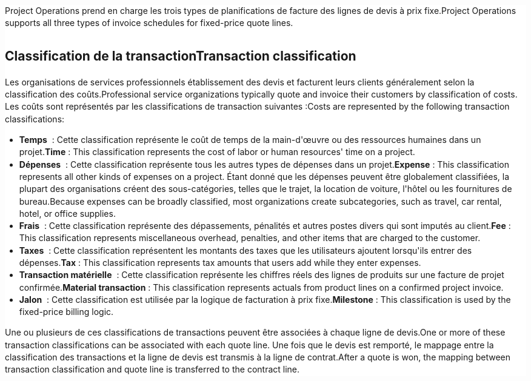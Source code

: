 <span data-ttu-id="a2b64-159">Project Operations prend en charge les trois types de planifications de facture des lignes de devis à prix fixe.</span><span class="sxs-lookup"><span data-stu-id="a2b64-159">Project Operations supports all three types of invoice schedules for fixed-price quote lines.</span></span>

## <a name="transaction-classification"></a><span data-ttu-id="a2b64-160">Classification de la transaction</span><span class="sxs-lookup"><span data-stu-id="a2b64-160">Transaction classification</span></span>

<span data-ttu-id="a2b64-161">Les organisations de services professionnels établissement des devis et facturent leurs clients généralement selon la classification des coûts.</span><span class="sxs-lookup"><span data-stu-id="a2b64-161">Professional service organizations typically quote and invoice their customers by classification of costs.</span></span> <span data-ttu-id="a2b64-162">Les coûts sont représentés par les classifications de transaction suivantes :</span><span class="sxs-lookup"><span data-stu-id="a2b64-162">Costs are represented by the following transaction classifications:</span></span>

- <span data-ttu-id="a2b64-163">**Temps**  : Cette classification représente le coût de temps de la main-d'œuvre ou des ressources humaines dans un projet.</span><span class="sxs-lookup"><span data-stu-id="a2b64-163">**Time** : This classification represents the cost of labor or human resources' time on a project.</span></span>
- <span data-ttu-id="a2b64-164">**Dépenses**  : Cette classification représente tous les autres types de dépenses dans un projet.</span><span class="sxs-lookup"><span data-stu-id="a2b64-164">**Expense** : This classification represents all other kinds of expenses on a project.</span></span> <span data-ttu-id="a2b64-165">Étant donné que les dépenses peuvent être globalement classifiées, la plupart des organisations créent des sous-catégories, telles que le trajet, la location de voiture, l'hôtel ou les fournitures de bureau.</span><span class="sxs-lookup"><span data-stu-id="a2b64-165">Because expenses can be broadly classified, most organizations create subcategories, such as travel, car rental, hotel, or office supplies.</span></span>
- <span data-ttu-id="a2b64-166">**Frais**  : Cette classification représente des dépassements, pénalités et autres postes divers qui sont imputés au client.</span><span class="sxs-lookup"><span data-stu-id="a2b64-166">**Fee** : This classification represents miscellaneous overhead, penalties, and other items that are charged to the customer.</span></span> 
- <span data-ttu-id="a2b64-167">**Taxes**  : Cette classification représentent les montants des taxes que les utilisateurs ajoutent lorsqu'ils entrer des dépenses.</span><span class="sxs-lookup"><span data-stu-id="a2b64-167">**Tax** : This classification represents tax amounts that users add while they enter expenses.</span></span>
- <span data-ttu-id="a2b64-168">**Transaction matérielle**  : Cette classification représente les chiffres réels des lignes de produits sur une facture de projet confirmée.</span><span class="sxs-lookup"><span data-stu-id="a2b64-168">**Material transaction** : This classification represents actuals from product lines on a confirmed project invoice.</span></span>
- <span data-ttu-id="a2b64-169">**Jalon**  : Cette classification est utilisée par la logique de facturation à prix fixe.</span><span class="sxs-lookup"><span data-stu-id="a2b64-169">**Milestone** : This classification is used by the fixed-price billing logic.</span></span>

<span data-ttu-id="a2b64-170">Une ou plusieurs de ces classifications de transactions peuvent être associées à chaque ligne de devis.</span><span class="sxs-lookup"><span data-stu-id="a2b64-170">One or more of these transaction classifications can be associated with each quote line.</span></span> <span data-ttu-id="a2b64-171">Une fois que le devis est remporté, le mappage entre la classification des transactions et la ligne de devis est transmis à la ligne de contrat.</span><span class="sxs-lookup"><span data-stu-id="a2b64-171">After a quote is won, the mapping between transaction classification and quote line is transferred to the contract line.</span></span>
  